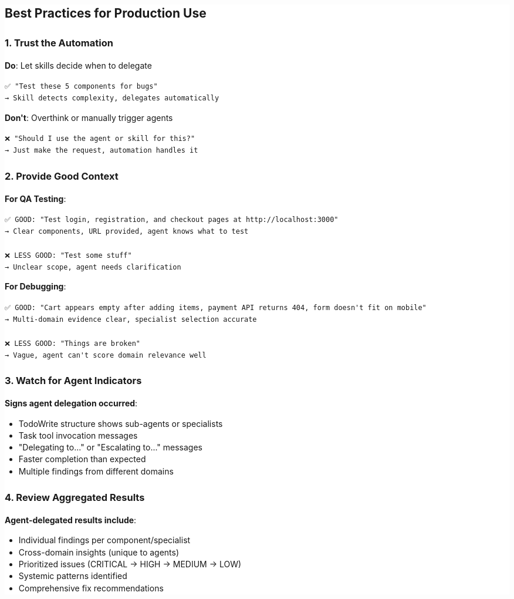 
## Best Practices for Production Use

### 1. Trust the Automation

**Do**: Let skills decide when to delegate
```
✅ "Test these 5 components for bugs"
→ Skill detects complexity, delegates automatically
```

**Don't**: Overthink or manually trigger agents
```
❌ "Should I use the agent or skill for this?"
→ Just make the request, automation handles it
```

### 2. Provide Good Context

**For QA Testing**:
```
✅ GOOD: "Test login, registration, and checkout pages at http://localhost:3000"
→ Clear components, URL provided, agent knows what to test

❌ LESS GOOD: "Test some stuff"
→ Unclear scope, agent needs clarification
```

**For Debugging**:
```
✅ GOOD: "Cart appears empty after adding items, payment API returns 404, form doesn't fit on mobile"
→ Multi-domain evidence clear, specialist selection accurate

❌ LESS GOOD: "Things are broken"
→ Vague, agent can't score domain relevance well
```

### 3. Watch for Agent Indicators

**Signs agent delegation occurred**:
- TodoWrite structure shows sub-agents or specialists
- Task tool invocation messages
- "Delegating to..." or "Escalating to..." messages
- Faster completion than expected
- Multiple findings from different domains

### 4. Review Aggregated Results

**Agent-delegated results include**:
- Individual findings per component/specialist
- Cross-domain insights (unique to agents)
- Prioritized issues (CRITICAL → HIGH → MEDIUM → LOW)
- Systemic patterns identified
- Comprehensive fix recommendations
